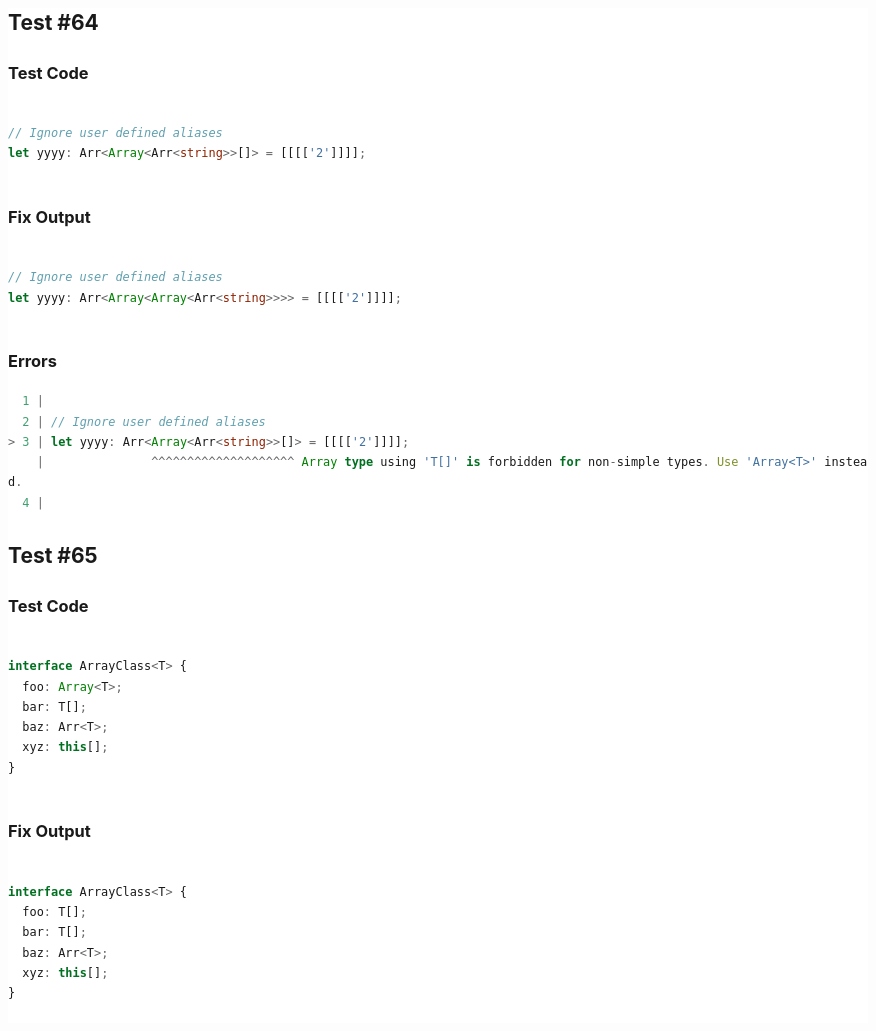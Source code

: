 ## Test #64

### Test Code


```ts

// Ignore user defined aliases
let yyyy: Arr<Array<Arr<string>>[]> = [[[['2']]]];
      
```

### Fix Output


```ts

// Ignore user defined aliases
let yyyy: Arr<Array<Array<Arr<string>>>> = [[[['2']]]];
      
```

### Errors


```ts
  1 |
  2 | // Ignore user defined aliases
> 3 | let yyyy: Arr<Array<Arr<string>>[]> = [[[['2']]]];
    |               ^^^^^^^^^^^^^^^^^^^^ Array type using 'T[]' is forbidden for non-simple types. Use 'Array<T>' instead.
  4 |       
```

## Test #65

### Test Code


```ts

interface ArrayClass<T> {
  foo: Array<T>;
  bar: T[];
  baz: Arr<T>;
  xyz: this[];
}
      
```

### Fix Output


```ts

interface ArrayClass<T> {
  foo: T[];
  bar: T[];
  baz: Arr<T>;
  xyz: this[];
}
      
```
